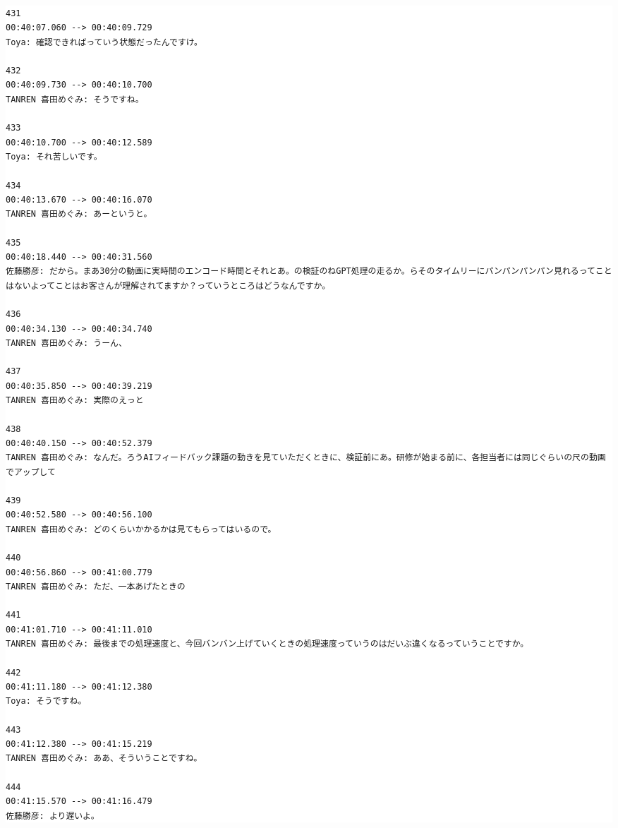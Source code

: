     431
    00:40:07.060 --> 00:40:09.729
    Toya: 確認できればっていう状態だったんですけ。
    
    432
    00:40:09.730 --> 00:40:10.700
    TANREN 喜田めぐみ: そうですね。
    
    433
    00:40:10.700 --> 00:40:12.589
    Toya: それ苦しいです。
    
    434
    00:40:13.670 --> 00:40:16.070
    TANREN 喜田めぐみ: あーというと。
    
    435
    00:40:18.440 --> 00:40:31.560
    佐藤勝彦: だから。まあ30分の動画に実時間のエンコード時間とそれとあ。の検証のねGPT処理の走るか。らそのタイムリーにパンパンパンパン見れるってことはないよってことはお客さんが理解されてますか？っていうところはどうなんですか。
    
    436
    00:40:34.130 --> 00:40:34.740
    TANREN 喜田めぐみ: うーん、
    
    437
    00:40:35.850 --> 00:40:39.219
    TANREN 喜田めぐみ: 実際のえっと
    
    438
    00:40:40.150 --> 00:40:52.379
    TANREN 喜田めぐみ: なんだ。ろうAIフィードバック課題の動きを見ていただくときに、検証前にあ。研修が始まる前に、各担当者には同じぐらいの尺の動画でアップして
    
    439
    00:40:52.580 --> 00:40:56.100
    TANREN 喜田めぐみ: どのくらいかかるかは見てもらってはいるので。
    
    440
    00:40:56.860 --> 00:41:00.779
    TANREN 喜田めぐみ: ただ、一本あげたときの
    
    441
    00:41:01.710 --> 00:41:11.010
    TANREN 喜田めぐみ: 最後までの処理速度と、今回バンバン上げていくときの処理速度っていうのはだいぶ違くなるっていうことですか。
    
    442
    00:41:11.180 --> 00:41:12.380
    Toya: そうですね。
    
    443
    00:41:12.380 --> 00:41:15.219
    TANREN 喜田めぐみ: ああ、そういうことですね。
    
    444
    00:41:15.570 --> 00:41:16.479
    佐藤勝彦: より遅いよ。
    